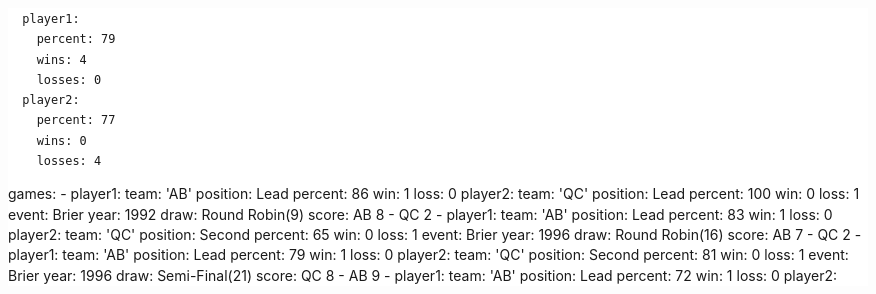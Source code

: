       player1:
        percent: 79
        wins: 4
        losses: 0
      player2:
        percent: 77
        wins: 0
        losses: 4
   games:
    - player1:
        team: 'AB'
        position: Lead
        percent: 86
        win: 1
        loss: 0
      player2:
        team: 'QC'
        position: Lead
        percent: 100
        win: 0
        loss: 1
      event: Brier
      year: 1992
      draw: Round Robin(9)
      score: AB 8 - QC 2
    - player1:
        team: 'AB'
        position: Lead
        percent: 83
        win: 1
        loss: 0
      player2:
        team: 'QC'
        position: Second
        percent: 65
        win: 0
        loss: 1
      event: Brier
      year: 1996
      draw: Round Robin(16)
      score: AB 7 - QC 2
    - player1:
        team: 'AB'
        position: Lead
        percent: 79
        win: 1
        loss: 0
      player2:
        team: 'QC'
        position: Second
        percent: 81
        win: 0
        loss: 1
      event: Brier
      year: 1996
      draw: Semi-Final(21)
      score: QC 8 - AB 9
    - player1:
        team: 'AB'
        position: Lead
        percent: 72
        win: 1
        loss: 0
      player2: